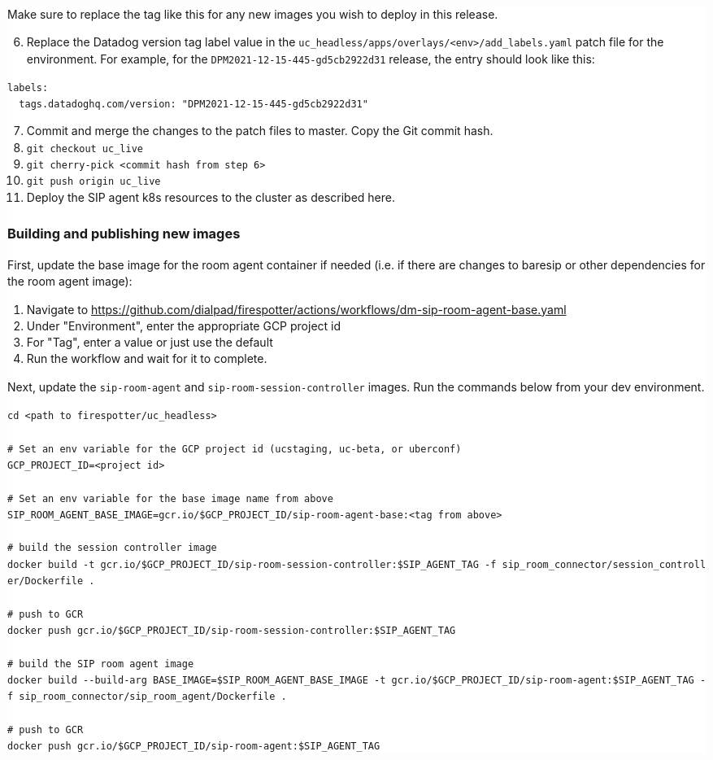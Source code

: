 
Make sure to replace the tag like this for any new images you wish to deploy in this release.

6. Replace the Datadog version tag label value in the `uc_headless/apps/overlays/<env>/add_labels.yaml` patch file
for the environment. For example, for the `DPM2021-12-15-445-gd5cb2922d31` release, the entry should look like this:

```
labels:
  tags.datadoghq.com/version: "DPM2021-12-15-445-gd5cb2922d31"
```
7. Commit and merge the changes to the patch files to master. Copy the Git commit hash.
8. `git checkout uc_live`
9. `git cherry-pick <commit hash from step 6>`
10. `git push origin uc_live`
11. Deploy the SIP agent k8s resources to the cluster as described here.

### Building and publishing new images

First, update the base image for the room agent container if needed (i.e. if there are changes to baresip or other
dependencies for the room agent image):

1. Navigate to https://github.com/dialpad/firespotter/actions/workflows/dm-sip-room-agent-base.yaml
2. Under "Environment", enter the appropriate GCP project id
3. For "Tag", enter a value or just use the default
4. Run the workflow and wait for it to complete.

Next, update the `sip-room-agent` and `sip-room-session-controller` images. Run the commands below from your dev
environment.
```
cd <path to firespotter/uc_headless>

# Set an env variable for the GCP project id (ucstaging, uc-beta, or uberconf) 
GCP_PROJECT_ID=<project id>

# Set an env variable for the base image name from above
SIP_ROOM_AGENT_BASE_IMAGE=gcr.io/$GCP_PROJECT_ID/sip-room-agent-base:<tag from above>

# build the session controller image
docker build -t gcr.io/$GCP_PROJECT_ID/sip-room-session-controller:$SIP_AGENT_TAG -f sip_room_connector/session_controller/Dockerfile .

# push to GCR
docker push gcr.io/$GCP_PROJECT_ID/sip-room-session-controller:$SIP_AGENT_TAG

# build the SIP room agent image
docker build --build-arg BASE_IMAGE=$SIP_ROOM_AGENT_BASE_IMAGE -t gcr.io/$GCP_PROJECT_ID/sip-room-agent:$SIP_AGENT_TAG -f sip_room_connector/sip_room_agent/Dockerfile .

# push to GCR
docker push gcr.io/$GCP_PROJECT_ID/sip-room-agent:$SIP_AGENT_TAG
```
